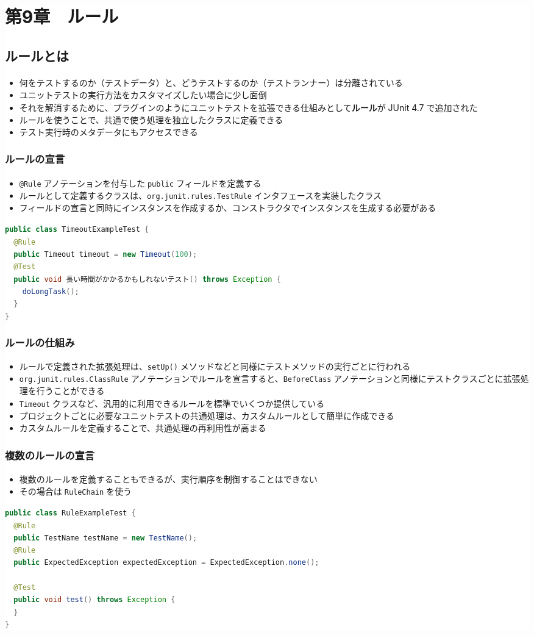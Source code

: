 # 第9章　ルール

## ルールとは

* 何をテストするのか（テストデータ）と、どうテストするのか（テストランナー）は分離されている
* ユニットテストの実行方法をカスタマイズしたい場合に少し面倒
* それを解消するために、プラグインのようにユニットテストを拡張できる仕組みとして**ルール**が JUnit 4.7 で追加された
* ルールを使うことで、共通で使う処理を独立したクラスに定義できる
* テスト実行時のメタデータにもアクセスできる

### ルールの宣言

* `@Rule` アノテーションを付与した `public` フィールドを定義する
* ルールとして定義するクラスは、`org.junit.rules.TestRule` インタフェースを実装したクラス
* フィールドの宣言と同時にインスタンスを作成するか、コンストラクタでインスタンスを生成する必要がある

```java
public class TimeoutExampleTest {
  @Rule
  public Timeout timeout = new Timeout(100);
  @Test
  public void 長い時間がかかるかもしれないテスト() throws Exception {
    doLongTask();
  }
}
```

### ルールの仕組み

* ルールで定義された拡張処理は、`setUp()` メソッドなどと同様にテストメソッドの実行ごとに行われる
* `org.junit.rules.ClassRule` アノテーションでルールを宣言すると、`BeforeClass` アノテーションと同様にテストクラスごとに拡張処理を行うことができる
* `Timeout` クラスなど、汎用的に利用できるルールを標準でいくつか提供している
* プロジェクトごとに必要なユニットテストの共通処理は、カスタムルールとして簡単に作成できる
* カスタムルールを定義することで、共通処理の再利用性が高まる

### 複数のルールの宣言

* 複数のルールを定義することもできるが、実行順序を制御することはできない
* その場合は `RuleChain` を使う

```java
public class RuleExampleTest {
  @Rule
  public TestName testName = new TestName();
  @Rule
  public ExpectedException expectedException = ExpectedException.none();

  @Test
  public void test() throws Exception {
  }
}
```
